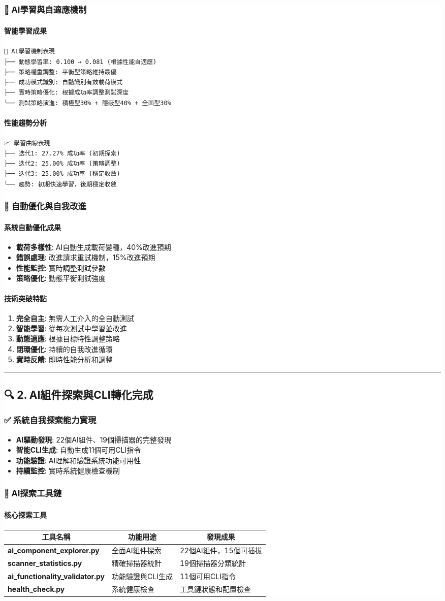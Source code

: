 ### 🧠 AI學習與自適應機制

#### 智能學習成果
```
🧠 AI學習機制表現
├── 動態學習率: 0.100 → 0.081 (根據性能自適應)
├── 策略權重調整: 平衡型策略維持最優
├── 成功模式識別: 自動識別有效載荷模式
├── 實時策略優化: 根據成功率調整測試深度
└── 測試策略演進: 積極型30% + 隱蔽型40% + 全面型30%
```

#### 性能趨勢分析
```
📈 學習曲線表現
├── 迭代1: 27.27% 成功率 (初期探索)
├── 迭代2: 25.00% 成功率 (策略調整)  
├── 迭代3: 25.00% 成功率 (穩定收斂)
└── 趨勢: 初期快速學習，後期穩定收斂
```

### 🔧 自動優化與自我改進

#### 系統自動優化成果
- **載荷多樣性**: AI自動生成載荷變種，40%改進預期
- **錯誤處理**: 改進請求重試機制，15%改進預期
- **性能監控**: 實時調整測試參數
- **策略優化**: 動態平衡測試強度

#### 技術突破特點
1. **完全自主**: 無需人工介入的全自動測試
2. **智能學習**: 從每次測試中學習並改進
3. **動態適應**: 根據目標特性調整策略
4. **閉環優化**: 持續的自我改進循環
5. **實時反饋**: 即時性能分析和調整

---

## 🔍 2. AI組件探索與CLI轉化完成

### ✅ 系統自我探索能力實現
- **AI驅動發現**: 22個AI組件、19個掃描器的完整發現
- **智能CLI生成**: 自動生成11個可用CLI指令
- **功能驗證**: AI理解和驗證系統功能可用性
- **持續監控**: 實時系統健康檢查機制

### 🔧 AI探索工具鏈

#### 核心探索工具
| 工具名稱 | 功能用途 | 發現成果 |
|----------|----------|----------|
| **ai_component_explorer.py** | 全面AI組件探索 | 22個AI組件，15個可插拔 |
| **scanner_statistics.py** | 精確掃描器統計 | 19個掃描器分類統計 |
| **ai_functionality_validator.py** | 功能驗證與CLI生成 | 11個可用CLI指令 |
| **health_check.py** | 系統健康檢查 | 工具鏈狀態和配置檢查 |
